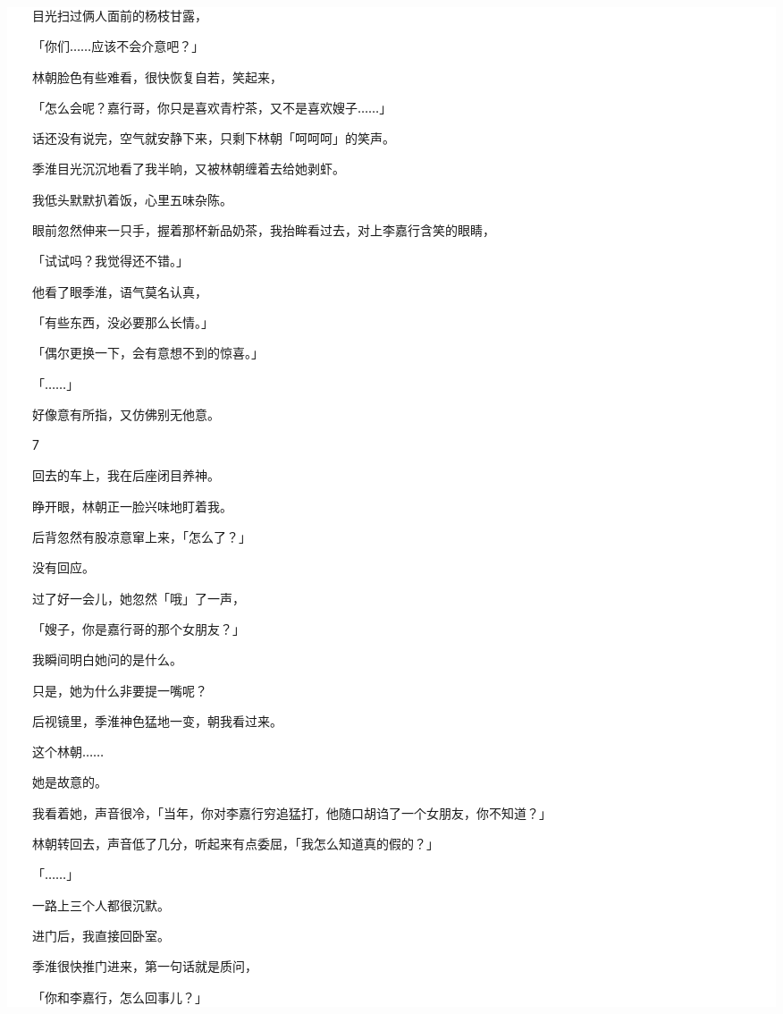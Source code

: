 &emsp;&emsp;目光扫过俩人面前的杨枝甘露，  
  
&emsp;&emsp;「你们……应该不会介意吧？」  
  
&emsp;&emsp;林朝脸色有些难看，很快恢复自若，笑起来，  
  
&emsp;&emsp;「怎么会呢？嘉行哥，你只是喜欢青柠茶，又不是喜欢嫂子……」  
  
&emsp;&emsp;话还没有说完，空气就安静下来，只剩下林朝「呵呵呵」的笑声。  
  
&emsp;&emsp;季淮目光沉沉地看了我半晌，又被林朝缠着去给她剥虾。  
  
&emsp;&emsp;我低头默默扒着饭，心里五味杂陈。  
  
&emsp;&emsp;眼前忽然伸来一只手，握着那杯新品奶茶，我抬眸看过去，对上李嘉行含笑的眼睛，  
  
&emsp;&emsp;「试试吗？我觉得还不错。」  
  
&emsp;&emsp;他看了眼季淮，语气莫名认真，  
  
&emsp;&emsp;「有些东西，没必要那么长情。」  
  
&emsp;&emsp;「偶尔更换一下，会有意想不到的惊喜。」  
  
&emsp;&emsp;「……」  
  
&emsp;&emsp;好像意有所指，又仿佛别无他意。  
  
&emsp;&emsp;7  
  
&emsp;&emsp;回去的车上，我在后座闭目养神。  
  
&emsp;&emsp;睁开眼，林朝正一脸兴味地盯着我。  
  
&emsp;&emsp;后背忽然有股凉意窜上来，「怎么了？」  
  
&emsp;&emsp;没有回应。  
  
&emsp;&emsp;过了好一会儿，她忽然「哦」了一声，  
  
&emsp;&emsp;「嫂子，你是嘉行哥的那个女朋友？」  
  
&emsp;&emsp;我瞬间明白她问的是什么。  
  
&emsp;&emsp;只是，她为什么非要提一嘴呢？  
  
&emsp;&emsp;后视镜里，季淮神色猛地一变，朝我看过来。  
  
&emsp;&emsp;这个林朝……  
  
&emsp;&emsp;她是故意的。  
  
&emsp;&emsp;我看着她，声音很冷，「当年，你对李嘉行穷追猛打，他随口胡诌了一个女朋友，你不知道？」  
  
&emsp;&emsp;林朝转回去，声音低了几分，听起来有点委屈，「我怎么知道真的假的？」  
  
&emsp;&emsp;「……」  
  
&emsp;&emsp;一路上三个人都很沉默。  
  
&emsp;&emsp;进门后，我直接回卧室。  
  
&emsp;&emsp;季淮很快推门进来，第一句话就是质问，  
  
&emsp;&emsp;「你和李嘉行，怎么回事儿？」  
  